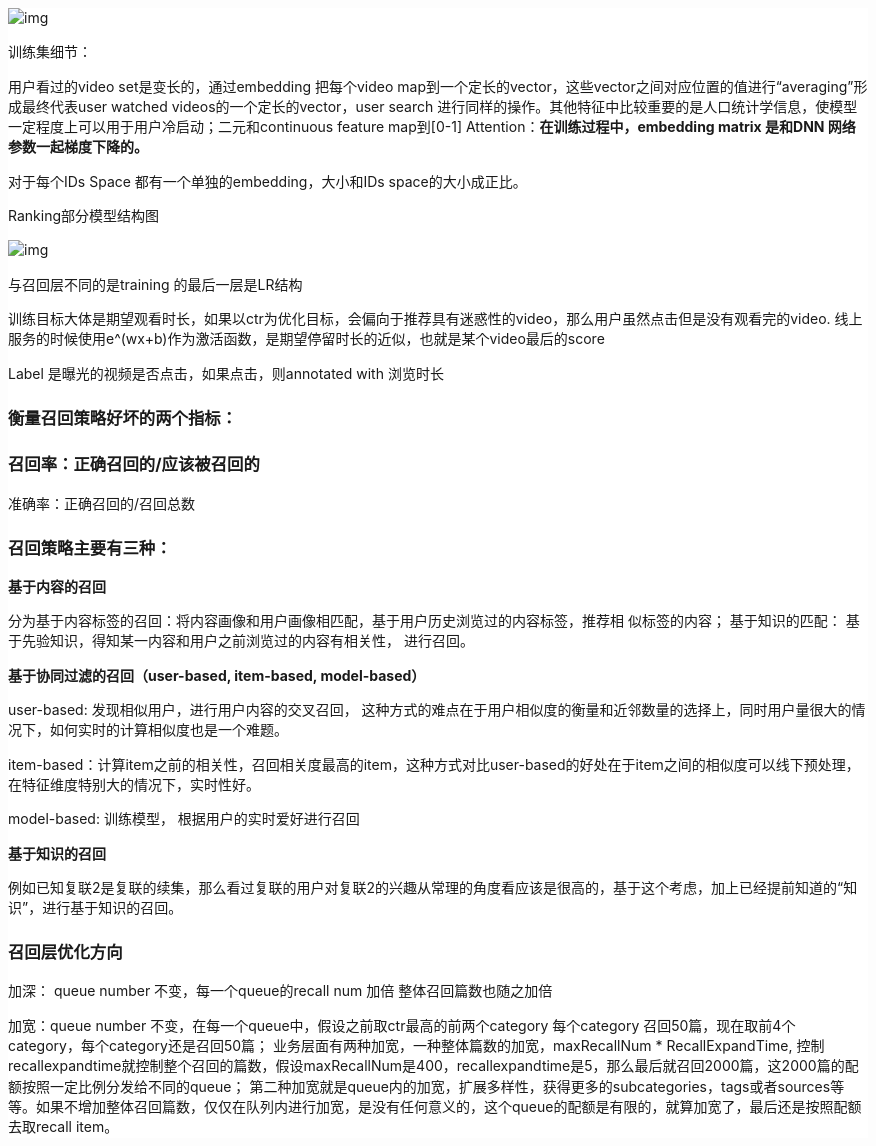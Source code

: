 ![img](http://www.jiangwq.com/wp-content/uploads/2019/03/v2-7f97ddd40285e08b64546e3a54a5d64a_r-300x188.jpg)

训练集细节：

用户看过的video set是变长的，通过embedding 把每个video map到一个定长的vector，这些vector之间对应位置的值进行“averaging”形成最终代表user watched videos的一个定长的vector，user search 进行同样的操作。其他特征中比较重要的是人口统计学信息，使模型一定程度上可以用于用户冷启动；二元和continuous feature map到[0-1] Attention：**在训练过程中，embedding matrix 是和DNN 网络参数一起梯度下降的。**

对于每个IDs Space 都有一个单独的embedding，大小和IDs space的大小成正比。

Ranking部分模型结构图

![img](http://www.jiangwq.com/wp-content/uploads/2019/03/v2-33f93002d2d7f42f50e617e03ef659bd_r-300x155.jpg)

与召回层不同的是training 的最后一层是LR结构

训练目标大体是期望观看时长，如果以ctr为优化目标，会偏向于推荐具有迷惑性的video，那么用户虽然点击但是没有观看完的video. 线上服务的时候使用e^(wx+b)作为激活函数，是期望停留时长的近似，也就是某个video最后的score

Label 是曝光的视频是否点击，如果点击，则annotated with 浏览时长

 

 

### **衡量召回策略好坏的两个指标：**

### 召回率：正确召回的/应该被召回的

准确率：正确召回的/召回总数

 

### **召回策略主要有三种：**

**基于内容的召回**

分为基于内容标签的召回：将内容画像和用户画像相匹配，基于用户历史浏览过的内容标签，推荐相   似标签的内容； 基于知识的匹配： 基于先验知识，得知某一内容和用户之前浏览过的内容有相关性，  进行召回。

**基于协同过滤的召回（user-based, item-based, model-based）**

user-based: 发现相似用户，进行用户内容的交叉召回， 这种方式的难点在于用户相似度的衡量和近邻数量的选择上，同时用户量很大的情况下，如何实时的计算相似度也是一个难题。

item-based：计算item之前的相关性，召回相关度最高的item，这种方式对比user-based的好处在于item之间的相似度可以线下预处理，在特征维度特别大的情况下，实时性好。

model-based: 训练模型， 根据用户的实时爱好进行召回

**基于知识的召回**

例如已知复联2是复联的续集，那么看过复联的用户对复联2的兴趣从常理的角度看应该是很高的，基于这个考虑，加上已经提前知道的“知识”，进行基于知识的召回。

### **召回层优化方向**

加深： queue number 不变，每一个queue的recall num 加倍 整体召回篇数也随之加倍

 

加宽：queue number 不变，在每一个queue中，假设之前取ctr最高的前两个category 每个category 召回50篇，现在取前4个category，每个category还是召回50篇； 业务层面有两种加宽，一种整体篇数的加宽，maxRecallNum * RecallExpandTime, 控制recallexpandtime就控制整个召回的篇数，假设maxRecallNum是400，recallexpandtime是5，那么最后就召回2000篇，这2000篇的配额按照一定比例分发给不同的queue； 第二种加宽就是queue内的加宽，扩展多样性，获得更多的subcategories，tags或者sources等等。如果不增加整体召回篇数，仅仅在队列内进行加宽，是没有任何意义的，这个queue的配额是有限的，就算加宽了，最后还是按照配额去取recall item。
